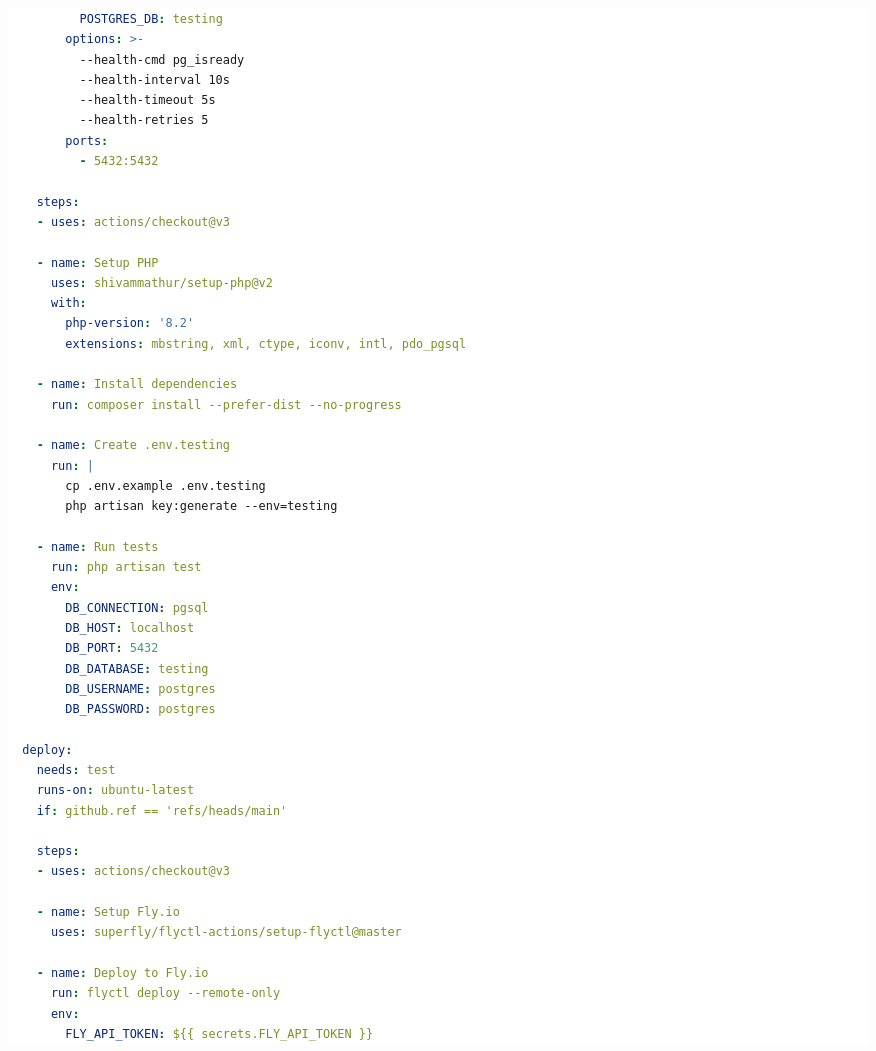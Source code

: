 ```yaml
          POSTGRES_DB: testing
        options: >-
          --health-cmd pg_isready
          --health-interval 10s
          --health-timeout 5s
          --health-retries 5
        ports:
          - 5432:5432

    steps:
    - uses: actions/checkout@v3
    
    - name: Setup PHP
      uses: shivammathur/setup-php@v2
      with:
        php-version: '8.2'
        extensions: mbstring, xml, ctype, iconv, intl, pdo_pgsql
    
    - name: Install dependencies
      run: composer install --prefer-dist --no-progress
    
    - name: Create .env.testing
      run: |
        cp .env.example .env.testing
        php artisan key:generate --env=testing
    
    - name: Run tests
      run: php artisan test
      env:
        DB_CONNECTION: pgsql
        DB_HOST: localhost
        DB_PORT: 5432
        DB_DATABASE: testing
        DB_USERNAME: postgres
        DB_PASSWORD: postgres

  deploy:
    needs: test
    runs-on: ubuntu-latest
    if: github.ref == 'refs/heads/main'
    
    steps:
    - uses: actions/checkout@v3
    
    - name: Setup Fly.io
      uses: superfly/flyctl-actions/setup-flyctl@master
    
    - name: Deploy to Fly.io
      run: flyctl deploy --remote-only
      env:
        FLY_API_TOKEN: ${{ secrets.FLY_API_TOKEN }}
```

